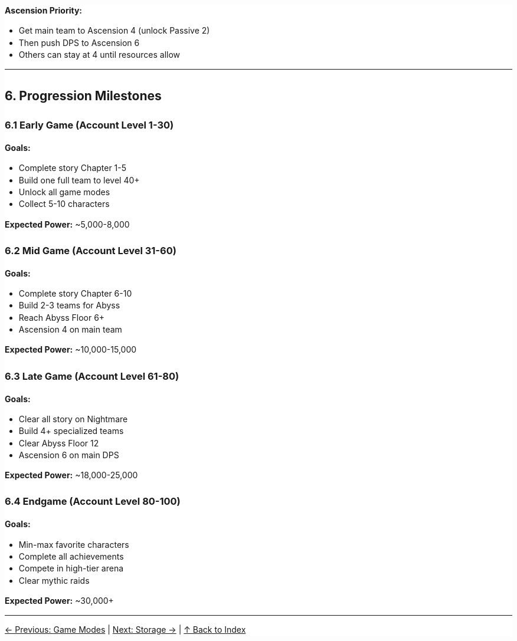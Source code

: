 **Ascension Priority:**
- Get main team to Ascension 4 (unlock Passive 2)
- Then push DPS to Ascension 6
- Others can stay at 4 until resources allow

---

## 6. Progression Milestones

### 6.1 Early Game (Account Level 1-30)

**Goals:**
- Complete story Chapter 1-5
- Build one full team to level 40+
- Unlock all game modes
- Collect 5-10 characters

**Expected Power:** ~5,000-8,000

### 6.2 Mid Game (Account Level 31-60)

**Goals:**
- Complete story Chapter 6-10
- Build 2-3 teams for Abyss
- Reach Abyss Floor 6+
- Ascension 4 on main team

**Expected Power:** ~10,000-15,000

### 6.3 Late Game (Account Level 61-80)

**Goals:**
- Clear all story on Nightmare
- Build 4+ specialized teams
- Clear Abyss Floor 12
- Ascension 6 on main DPS

**Expected Power:** ~18,000-25,000

### 6.4 Endgame (Account Level 80-100)

**Goals:**
- Min-max favorite characters
- Complete all achievements
- Compete in high-tier arena
- Clear mythic raids

**Expected Power:** ~30,000+

---

[← Previous: Game Modes](game-modes.md) | [Next: Storage →](storage.md) | [↑ Back to Index](README.md)
